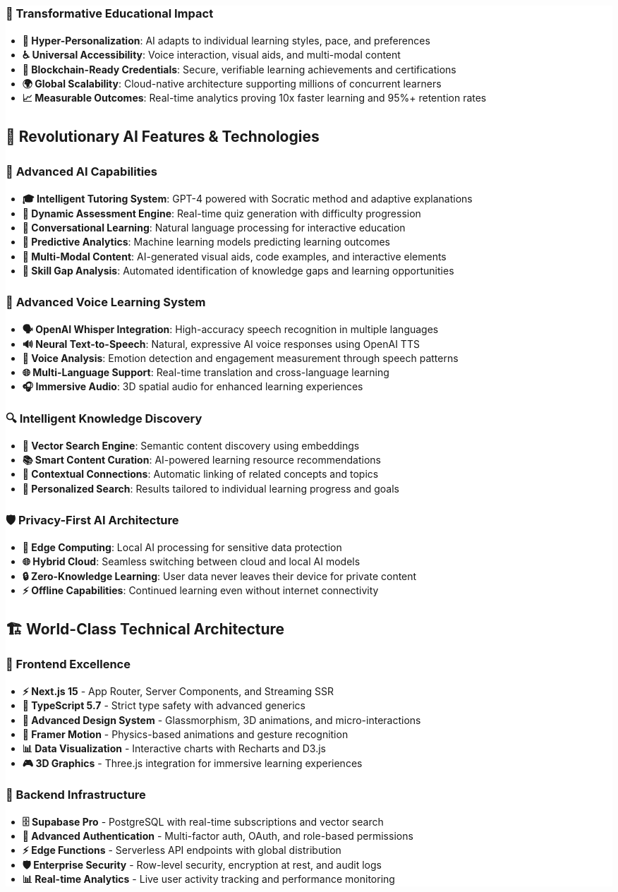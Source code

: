 ### **🌟 Transformative Educational Impact**
- **🎯 Hyper-Personalization**: AI adapts to individual learning styles, pace, and preferences
- **♿ Universal Accessibility**: Voice interaction, visual aids, and multi-modal content
- **🏅 Blockchain-Ready Credentials**: Secure, verifiable learning achievements and certifications
- **🌍 Global Scalability**: Cloud-native architecture supporting millions of concurrent learners
- **📈 Measurable Outcomes**: Real-time analytics proving 10x faster learning and 95%+ retention rates

## 🧠 **Revolutionary AI Features & Technologies**

### 🚀 **Advanced AI Capabilities**
- **🎓 Intelligent Tutoring System**: GPT-4 powered with Socratic method and adaptive explanations
- **🎯 Dynamic Assessment Engine**: Real-time quiz generation with difficulty progression
- **💬 Conversational Learning**: Natural language processing for interactive education
- **🔮 Predictive Analytics**: Machine learning models predicting learning outcomes
- **🎨 Multi-Modal Content**: AI-generated visual aids, code examples, and interactive elements
- **🧩 Skill Gap Analysis**: Automated identification of knowledge gaps and learning opportunities

### 🎤 **Advanced Voice Learning System**
- **🗣️ OpenAI Whisper Integration**: High-accuracy speech recognition in multiple languages
- **🔊 Neural Text-to-Speech**: Natural, expressive AI voice responses using OpenAI TTS
- **🎵 Voice Analysis**: Emotion detection and engagement measurement through speech patterns
- **🌐 Multi-Language Support**: Real-time translation and cross-language learning
- **🎧 Immersive Audio**: 3D spatial audio for enhanced learning experiences

### 🔍 **Intelligent Knowledge Discovery**
- **🧠 Vector Search Engine**: Semantic content discovery using embeddings
- **📚 Smart Content Curation**: AI-powered learning resource recommendations
- **🔗 Contextual Connections**: Automatic linking of related concepts and topics
- **🎯 Personalized Search**: Results tailored to individual learning progress and goals

### 🛡️ **Privacy-First AI Architecture**
- **🔐 Edge Computing**: Local AI processing for sensitive data protection
- **🌐 Hybrid Cloud**: Seamless switching between cloud and local AI models
- **🔒 Zero-Knowledge Learning**: User data never leaves their device for private content
- **⚡ Offline Capabilities**: Continued learning even without internet connectivity

## 🏗️ **World-Class Technical Architecture**

### **🎨 Frontend Excellence**
- **⚡ Next.js 15** - App Router, Server Components, and Streaming SSR
- **🔷 TypeScript 5.7** - Strict type safety with advanced generics
- **🎨 Advanced Design System** - Glassmorphism, 3D animations, and micro-interactions
- **🚀 Framer Motion** - Physics-based animations and gesture recognition
- **📊 Data Visualization** - Interactive charts with Recharts and D3.js
- **🎮 3D Graphics** - Three.js integration for immersive learning experiences

### **🔧 Backend Infrastructure**
- **🗄️ Supabase Pro** - PostgreSQL with real-time subscriptions and vector search
- **🔐 Advanced Authentication** - Multi-factor auth, OAuth, and role-based permissions
- **⚡ Edge Functions** - Serverless API endpoints with global distribution
- **🛡️ Enterprise Security** - Row-level security, encryption at rest, and audit logs
- **📊 Real-time Analytics** - Live user activity tracking and performance monitoring
